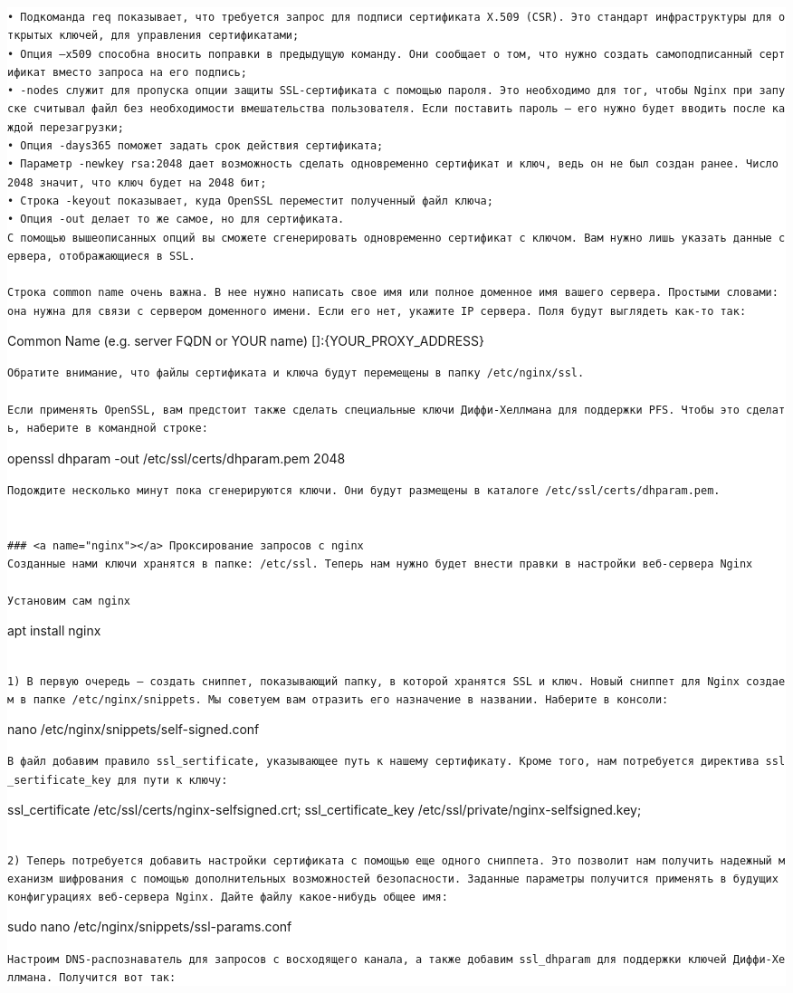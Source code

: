```
• Подкоманда req показывает, что требуется запрос для подписи сертификата X.509 (CSR). Это стандарт инфраструктуры для открытых ключей, для управления сертификатами;
• Опция –x509 способна вносить поправки в предыдущую команду. Они сообщает о том, что нужно создать самоподписанный сертификат вместо запроса на его подпись;
• -nodes служит для пропуска опции защиты SSL-сертификата с помощью пароля. Это необходимо для тог, чтобы Nginx при запуске считывал файл без необходимости вмешательства пользователя. Если поставить пароль – его нужно будет вводить после каждой перезагрузки;
• Опция -days365 поможет задать срок действия сертификата;
• Параметр -newkey rsa:2048 дает возможность сделать одновременно сертификат и ключ, ведь он не был создан ранее. Число 2048 значит, что ключ будет на 2048 бит;
• Строка -keyout показывает, куда OpenSSL переместит полученный файл ключа;
• Опция -out делает то же самое, но для сертификата.
С помощью вышеописанных опций вы сможете сгенерировать одновременно сертификат с ключом. Вам нужно лишь указать данные сервера, отображающиеся в SSL.

Строка common name очень важна. В нее нужно написать свое имя или полное доменное имя вашего сервера. Простыми словами: она нужна для связи с сервером доменного имени. Если его нет, укажите IР сервера. Поля будут выглядеть как-то так:

```
Common Name (e.g. server FQDN or YOUR name) []:{YOUR_PROXY_ADDRESS}
```
Обратите внимание, что файлы сертификата и ключа будут перемещены в папку /etc/nginx/ssl.

Если применять OpenSSL, вам предстоит также сделать специальные ключи Диффи-Хеллмана для поддержки PFS. Чтобы это сделать, наберите в командной строке:
```
openssl dhparam -out /etc/ssl/certs/dhparam.pem 2048
```
Подождите несколько минут пока сгенерируются ключи. Они будут размещены в каталоге /etc/ssl/certs/dhparam.pem.


### <a name="nginx"></a> Проксирование запросов с nginx
Созданные нами ключи хранятся в папке: /etc/ssl. Теперь нам нужно будет внести правки в настройки веб-сервера Nginx

Установим сам nginx
```
apt install nginx
```

1) В первую очередь – создать сниппет, показывающий папку, в которой хранятся SSL и ключ. Новый сниппет для Nginx создаем в папке /etc/nginx/snippets. Мы советуем вам отразить его назначение в названии. Наберите в консоли:
```
nano /etc/nginx/snippets/self-signed.conf
```
В файл добавим правило ssl_sertificate, указывающее путь к нашему сертификату. Кроме того, нам потребуется директива ssl_sertificate_key для пути к ключу:
```
ssl_certificate /etc/ssl/certs/nginx-selfsigned.crt;
ssl_certificate_key /etc/ssl/private/nginx-selfsigned.key;
```

2) Теперь потребуется добавить настройки сертификата с помощью еще одного сниппета. Это позволит нам получить надежный механизм шифрования с помощью дополнительных возможностей безопасности. Заданные параметры получится применять в будущих конфигурациях веб-сервера Nginx. Дайте файлу какое-нибудь общее имя:
```
sudo nano /etc/nginx/snippets/ssl-params.conf
```
Настроим DNS-распознаватель для запросов с восходящего канала, а также добавим ssl_dhparam для поддержки ключей Диффи-Хеллмана. Получится вот так:
```